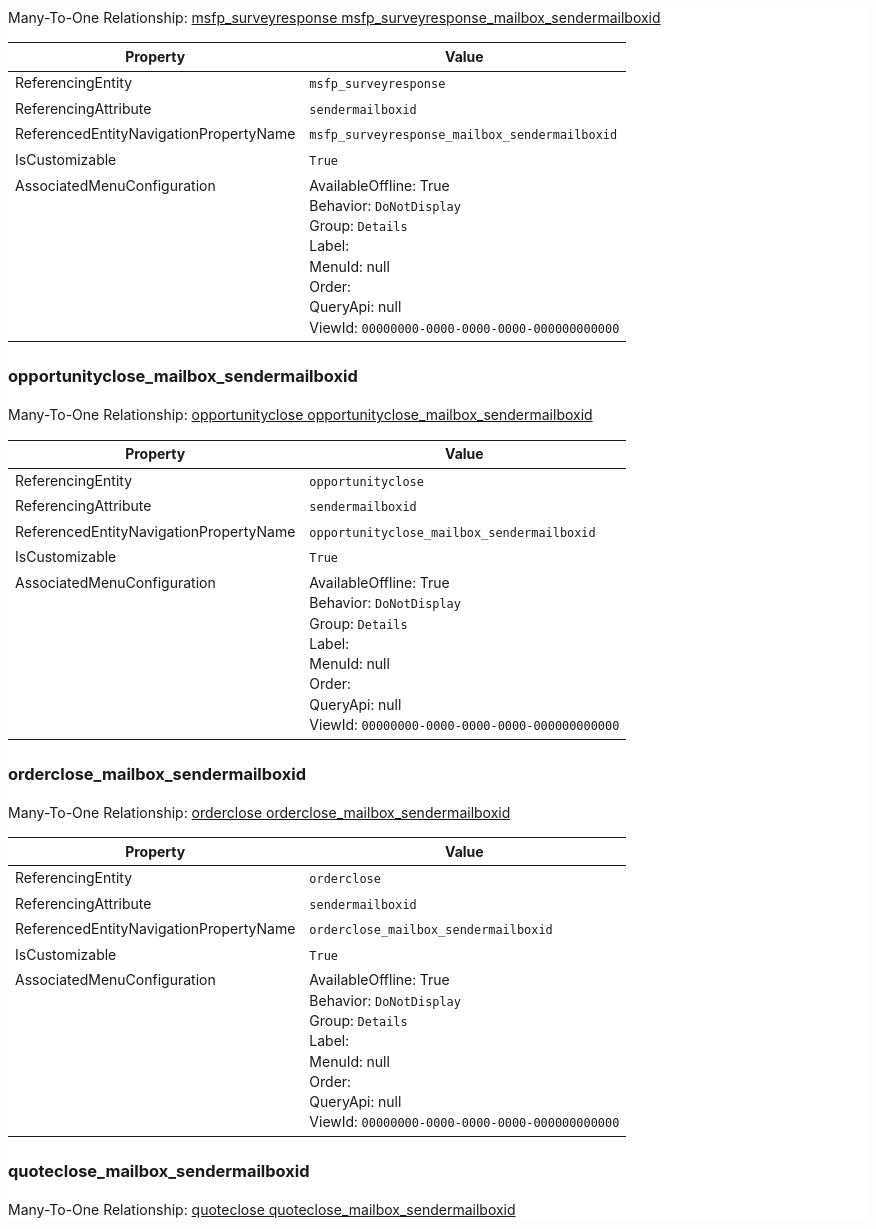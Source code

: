 Many-To-One Relationship: [msfp_surveyresponse msfp_surveyresponse_mailbox_sendermailboxid](msfp_surveyresponse.md#BKMK_msfp_surveyresponse_mailbox_sendermailboxid)

|Property|Value|
|---|---|
|ReferencingEntity|`msfp_surveyresponse`|
|ReferencingAttribute|`sendermailboxid`|
|ReferencedEntityNavigationPropertyName|`msfp_surveyresponse_mailbox_sendermailboxid`|
|IsCustomizable|`True`|
|AssociatedMenuConfiguration|AvailableOffline: True<br />Behavior: `DoNotDisplay`<br />Group: `Details`<br />Label: <br />MenuId: null<br />Order: <br />QueryApi: null<br />ViewId: `00000000-0000-0000-0000-000000000000`|

### <a name="BKMK_opportunityclose_mailbox_sendermailboxid"></a> opportunityclose_mailbox_sendermailboxid

Many-To-One Relationship: [opportunityclose opportunityclose_mailbox_sendermailboxid](opportunityclose.md#BKMK_opportunityclose_mailbox_sendermailboxid)

|Property|Value|
|---|---|
|ReferencingEntity|`opportunityclose`|
|ReferencingAttribute|`sendermailboxid`|
|ReferencedEntityNavigationPropertyName|`opportunityclose_mailbox_sendermailboxid`|
|IsCustomizable|`True`|
|AssociatedMenuConfiguration|AvailableOffline: True<br />Behavior: `DoNotDisplay`<br />Group: `Details`<br />Label: <br />MenuId: null<br />Order: <br />QueryApi: null<br />ViewId: `00000000-0000-0000-0000-000000000000`|

### <a name="BKMK_orderclose_mailbox_sendermailboxid"></a> orderclose_mailbox_sendermailboxid

Many-To-One Relationship: [orderclose orderclose_mailbox_sendermailboxid](orderclose.md#BKMK_orderclose_mailbox_sendermailboxid)

|Property|Value|
|---|---|
|ReferencingEntity|`orderclose`|
|ReferencingAttribute|`sendermailboxid`|
|ReferencedEntityNavigationPropertyName|`orderclose_mailbox_sendermailboxid`|
|IsCustomizable|`True`|
|AssociatedMenuConfiguration|AvailableOffline: True<br />Behavior: `DoNotDisplay`<br />Group: `Details`<br />Label: <br />MenuId: null<br />Order: <br />QueryApi: null<br />ViewId: `00000000-0000-0000-0000-000000000000`|

### <a name="BKMK_quoteclose_mailbox_sendermailboxid"></a> quoteclose_mailbox_sendermailboxid

Many-To-One Relationship: [quoteclose quoteclose_mailbox_sendermailboxid](quoteclose.md#BKMK_quoteclose_mailbox_sendermailboxid)
